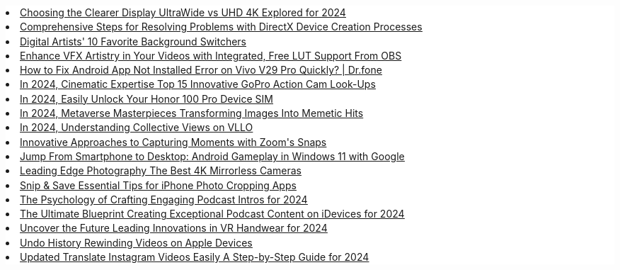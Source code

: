 <li><a href="https://extra-lessons.techidaily.com/choosing-the-clearer-display-ultrawide-vs-uhd-4k-explored-for-2024/"><u>Choosing the Clearer Display  UltraWide vs UHD 4K Explored for 2024</u></a></li>
<li><a href="https://win-howtos.techidaily.com/comprehensive-steps-for-resolving-problems-with-directx-device-creation-processes/"><u>Comprehensive Steps for Resolving Problems with DirectX Device Creation Processes</u></a></li>
<li><a href="https://fox-direct.techidaily.com/digital-artists-10-favorite-background-switchers/"><u>Digital Artists' 10 Favorite Background Switchers</u></a></li>
<li><a href="https://fox-direct.techidaily.com/enhance-vfx-artistry-in-your-videos-with-integrated-free-lut-support-from-obs/"><u>Enhance VFX Artistry in Your Videos with Integrated, Free LUT Support From OBS</u></a></li>
<li><a href="https://change-location.techidaily.com/how-to-fix-android-app-not-installed-error-on-vivo-v29-pro-quickly-drfone-by-drfone-fix-android-problems-fix-android-problems/"><u>How to Fix Android App Not Installed Error on Vivo V29 Pro Quickly? | Dr.fone</u></a></li>
<li><a href="https://extra-lessons.techidaily.com/in-2024-cinematic-expertise-top-15-innovative-gopro-action-cam-look-ups/"><u>In 2024, Cinematic Expertise  Top 15 Innovative GoPro Action Cam Look-Ups</u></a></li>
<li><a href="https://sim-unlock.techidaily.com/in-2024-easily-unlock-your-honor-100-pro-device-sim-by-drfone-android/"><u>In 2024, Easily Unlock Your Honor 100 Pro Device SIM</u></a></li>
<li><a href="https://fox-direct.techidaily.com/in-2024-metaverse-masterpieces-transforming-images-into-memetic-hits/"><u>In 2024, Metaverse Masterpieces  Transforming Images Into Memetic Hits</u></a></li>
<li><a href="https://some-skills.techidaily.com/in-2024-understanding-collective-views-on-vllo/"><u>In 2024, Understanding Collective Views on VLLO</u></a></li>
<li><a href="https://on-screen-recording.techidaily.com/innovative-approaches-to-capturing-moments-with-zooms-snaps/"><u>Innovative Approaches to Capturing Moments with Zoom's Snaps</u></a></li>
<li><a href="https://win11-tips.techidaily.com/jump-from-smartphone-to-desktop-android-gameplay-in-windows-11-with-google/"><u>Jump From Smartphone to Desktop: Android Gameplay in Windows 11 with Google</u></a></li>
<li><a href="https://fox-direct.techidaily.com/leading-edge-photography-the-best-4k-mirrorless-cameras/"><u>Leading Edge Photography  The Best 4K Mirrorless Cameras</u></a></li>
<li><a href="https://fox-direct.techidaily.com/snip-and-save-essential-tips-for-iphone-photo-cropping-apps/"><u>Snip & Save  Essential Tips for iPhone Photo Cropping Apps</u></a></li>
<li><a href="https://fox-direct.techidaily.com/the-psychology-of-crafting-engaging-podcast-intros-for-2024/"><u>The Psychology of Crafting Engaging Podcast Intros for 2024</u></a></li>
<li><a href="https://some-tips.techidaily.com/the-ultimate-blueprint-creating-exceptional-podcast-content-on-idevices-for-2024/"><u>The Ultimate Blueprint  Creating Exceptional Podcast Content on iDevices for 2024</u></a></li>
<li><a href="https://fox-direct.techidaily.com/uncover-the-future-leading-innovations-in-vr-handwear-for-2024/"><u>Uncover the Future  Leading Innovations in VR Handwear for 2024</u></a></li>
<li><a href="https://fox-direct.techidaily.com/undo-history-rewinding-videos-on-apple-devices/"><u>Undo History  Rewinding Videos on Apple Devices</u></a></li>
<li><a href="https://ai-video-translation.techidaily.com/updated-translate-instagram-videos-easily-a-step-by-step-guide-for-2024/"><u>Updated Translate Instagram Videos Easily A Step-by-Step Guide for 2024</u></a></li>
</ul></div>
